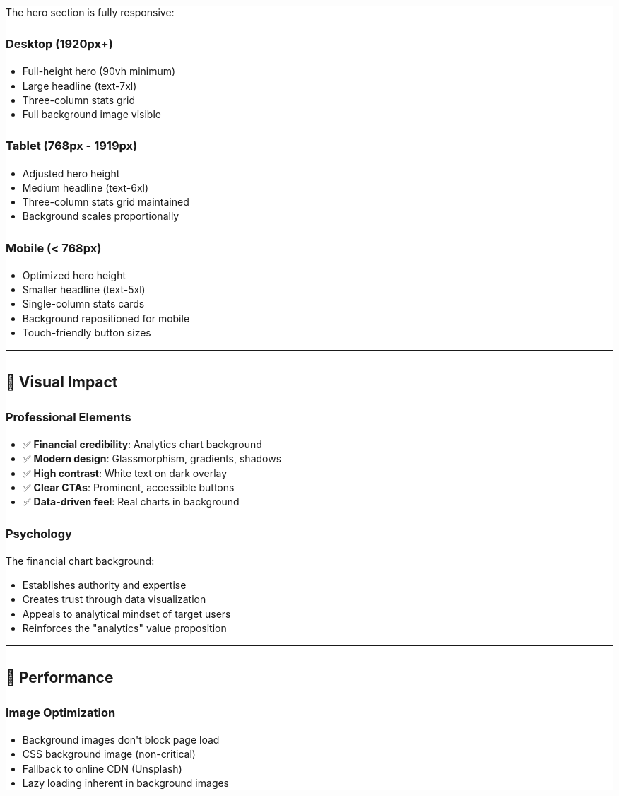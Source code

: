 The hero section is fully responsive:

### Desktop (1920px+)
- Full-height hero (90vh minimum)
- Large headline (text-7xl)
- Three-column stats grid
- Full background image visible

### Tablet (768px - 1919px)
- Adjusted hero height
- Medium headline (text-6xl)
- Three-column stats grid maintained
- Background scales proportionally

### Mobile (< 768px)
- Optimized hero height
- Smaller headline (text-5xl)
- Single-column stats cards
- Background repositioned for mobile
- Touch-friendly button sizes

---

## 🎯 Visual Impact

### Professional Elements
- ✅ **Financial credibility**: Analytics chart background
- ✅ **Modern design**: Glassmorphism, gradients, shadows
- ✅ **High contrast**: White text on dark overlay
- ✅ **Clear CTAs**: Prominent, accessible buttons
- ✅ **Data-driven feel**: Real charts in background

### Psychology
The financial chart background:
- Establishes authority and expertise
- Creates trust through data visualization
- Appeals to analytical mindset of target users
- Reinforces the "analytics" value proposition

---

## 🚀 Performance

### Image Optimization
- Background images don't block page load
- CSS background image (non-critical)
- Fallback to online CDN (Unsplash)
- Lazy loading inherent in background images
